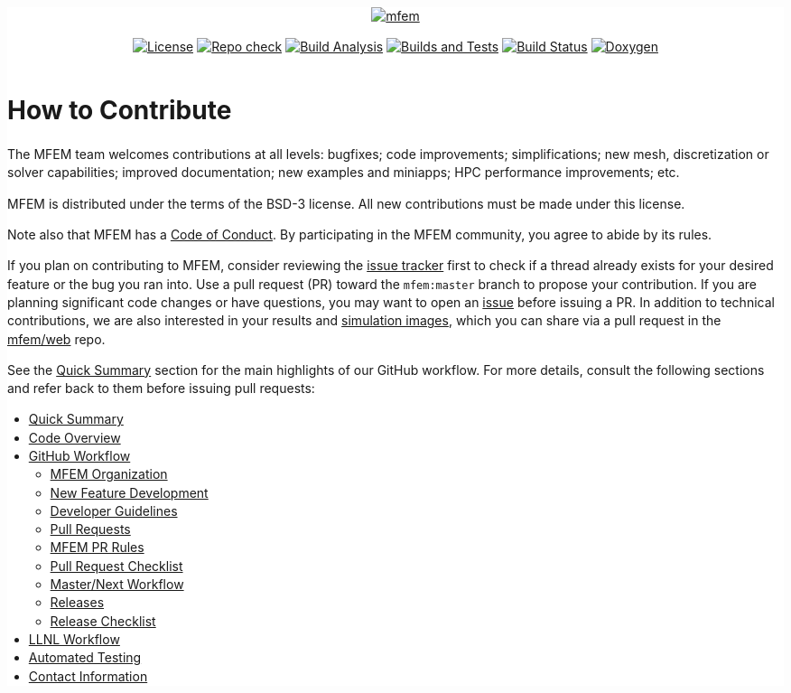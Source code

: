 <p align="center">
<a href="https://mfem.org/"><img alt="mfem" src="https://mfem.org/img/logo-300.png"></a>
</p>

<p align="center">
<a href="https://github.com/mfem/mfem/blob/master/LICENSE"><img alt="License" src="https://img.shields.io/badge/License-BSD-brightgreen.svg"></a>
<a href="https://github.com/mfem/mfem/actions?query=workflow%3Arepo-check+branch%3Amaster"><img alt="Repo check" src="https://github.com/mfem/mfem/actions/workflows/repo-check.yml/badge.svg?branch=master"></a>
<a href="https://github.com/mfem/mfem/actions?query=workflow%3Abuild-analysis+branch%3Amaster"><img alt="Build Analysis" src="https://github.com/mfem/mfem/actions/workflows/mfem-analysis.yml/badge.svg?branch=master"></a>
<a href="https://github.com/mfem/mfem/actions?query=workflow%3Abuilds-and-tests+branch%3Amaster"><img alt="Builds and Tests" src="https://github.com/mfem/mfem/actions/workflows/builds-and-tests.yml/badge.svg?branch=master"></a>
<a href="https://ci.appveyor.com/project/mfem/mfem"><img alt="Build Status" src="https://ci.appveyor.com/api/projects/status/19non9sqm6msi2wy?svg=true"></a>
<a href="https://docs.mfem.org/html/index.html"><img alt="Doxygen" src="https://img.shields.io/badge/code-documented-brightgreen.svg"></a>
</p>


# How to Contribute

The MFEM team welcomes contributions at all levels: bugfixes; code improvements;
simplifications; new mesh, discretization or solver capabilities; improved
documentation; new examples and miniapps; HPC performance improvements; etc.

MFEM is distributed under the terms of the BSD-3 license. All new contributions
must be made under this license.

Note also that MFEM has a [Code of Conduct](CODE_OF_CONDUCT.md). By participating
in the MFEM community, you agree to abide by its rules.

If you plan on contributing to MFEM, consider reviewing the
[issue tracker](https://github.com/mfem/mfem/issues) first to check if a thread
already exists for your desired feature or the bug you ran into. Use a pull
request (PR) toward the `mfem:master` branch to propose your contribution. If
you are planning significant code changes or have questions, you may want to
open an [issue](https://github.com/mfem/mfem/issues) before issuing a PR. In
addition to technical contributions, we are also interested in your results and
[simulation images](https://mfem.org/gallery/), which you can share via a pull
request in the [mfem/web](https://github.com/mfem/web) repo.

See the [Quick Summary](#quick-summary) section for the main highlights of our
GitHub workflow. For more details, consult the following sections and refer
back to them before issuing pull requests:

- [Quick Summary](#quick-summary)
- [Code Overview](#code-overview)
- [GitHub Workflow](#github-workflow)
  - [MFEM Organization](#mfem-organization)
  - [New Feature Development](#new-feature-development)
  - [Developer Guidelines](#developer-guidelines)
  - [Pull Requests](#pull-requests)
  - [MFEM PR Rules](#mfem-pr-rules)
  - [Pull Request Checklist](#pull-request-checklist)
  - [Master/Next Workflow](#masternext-workflow)
  - [Releases](#releases)
  - [Release Checklist](#release-checklist)
- [LLNL Workflow](#llnl-workflow)
- [Automated Testing](#automated-testing)
- [Contact Information](#contact-information)
